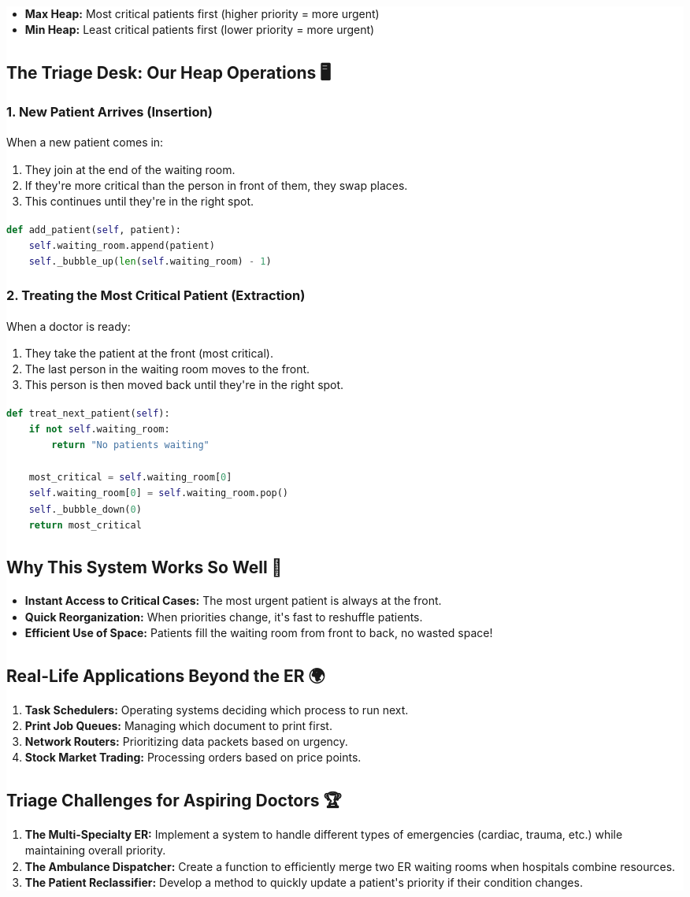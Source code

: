 - **Max Heap:** Most critical patients first (higher priority = more urgent)
- **Min Heap:** Least critical patients first (lower priority = more urgent)

## The Triage Desk: Our Heap Operations 🖥️

### 1. New Patient Arrives (Insertion)

When a new patient comes in:
1. They join at the end of the waiting room.
2. If they're more critical than the person in front of them, they swap places.
3. This continues until they're in the right spot.

```python
def add_patient(self, patient):
    self.waiting_room.append(patient)
    self._bubble_up(len(self.waiting_room) - 1)
```

### 2. Treating the Most Critical Patient (Extraction)

When a doctor is ready:
1. They take the patient at the front (most critical).
2. The last person in the waiting room moves to the front.
3. This person is then moved back until they're in the right spot.

```python
def treat_next_patient(self):
    if not self.waiting_room:
        return "No patients waiting"
    
    most_critical = self.waiting_room[0]
    self.waiting_room[0] = self.waiting_room.pop()
    self._bubble_down(0)
    return most_critical
```

## Why This System Works So Well 🌟

- **Instant Access to Critical Cases:** The most urgent patient is always at the front.
- **Quick Reorganization:** When priorities change, it's fast to reshuffle patients.
- **Efficient Use of Space:** Patients fill the waiting room from front to back, no wasted space!

## Real-Life Applications Beyond the ER 🌍

1. **Task Schedulers:** Operating systems deciding which process to run next.
2. **Print Job Queues:** Managing which document to print first.
3. **Network Routers:** Prioritizing data packets based on urgency.
4. **Stock Market Trading:** Processing orders based on price points.

## Triage Challenges for Aspiring Doctors 🏆

1. **The Multi-Specialty ER:** Implement a system to handle different types of emergencies (cardiac, trauma, etc.) while maintaining overall priority.
2. **The Ambulance Dispatcher:** Create a function to efficiently merge two ER waiting rooms when hospitals combine resources.
3. **The Patient Reclassifier:** Develop a method to quickly update a patient's priority if their condition changes.

